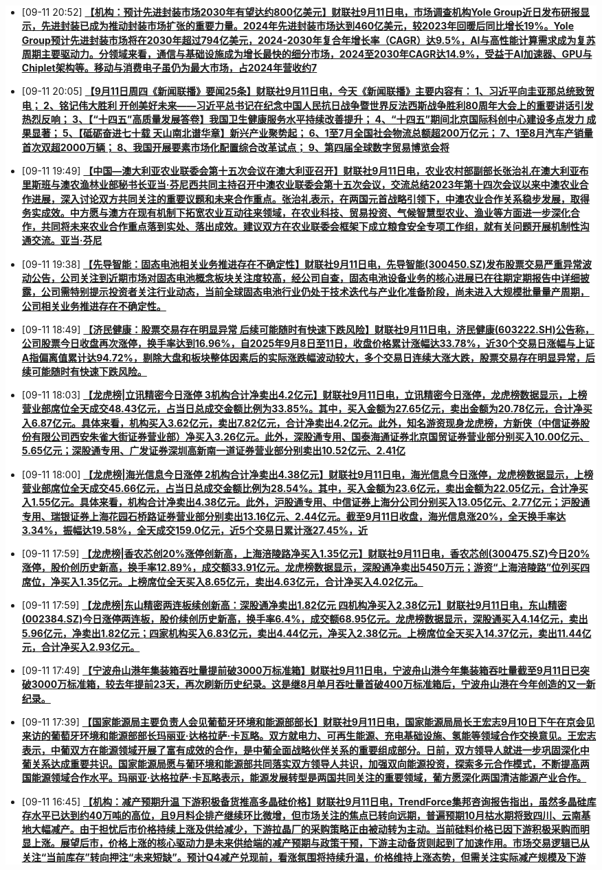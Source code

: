   - [09-11 20:52] **[【机构：预计先进封装市场2030年有望达约800亿美元】财联社9月11日电，市场调查机构Yole Group近日发布研报显示，先进封装已成为推动封装市场扩张的重要力量。2024年先进封装市场达到460亿美元，较2023年回暖后同比增长19%。Yole Group预计先进封装市场将在2030年超过794亿美元，2024-2030年复合年增长率（CAGR）达9.5%，AI与高性能计算需求成为复苏周期主要驱动力。分领域来看，通信与基础设施成为增长最快的细分市场，2024至2030年CAGR达14.9%，受益于AI加速器、GPU与Chiplet架构等。移动与消费电子虽仍为最大市场，占2024年营收约7](https://www.cls.cn/detail/2142663)**

  - [09-11 20:05] **[【9月11日周四《新闻联播》要闻25条】财联社9月11日电，今天《新闻联播》主要内容有：
1、习近平向圭亚那总统致贺电；
2、铭记伟大胜利 开创美好未来——习近平总书记在纪念中国人民抗日战争暨世界反法西斯战争胜利80周年大会上的重要讲话引发热烈反响；
3、【“十四五”高质量发展答卷】我国卫生健康服务水平持续改善提升；
4、“十四五”期间北京国际科创中心建设多点发力 成果显著；
5、【砥砺奋进七十载 天山南北谱华章】新兴产业聚势起；
6、1至7月全国社会物流总额超200万亿元；
7、1至8月汽车产销量首次双超2000万辆；
8、我国开展要素市场化配置综合改革试点；
9、第四届全球数字贸易博览会将](https://www.cls.cn/detail/2142583)**

  - [09-11 19:49] **[【中国—澳大利亚农业联委会第十五次会议在澳大利亚召开】财联社9月11日电，农业农村部副部长张治礼在澳大利亚布里斯班与澳农渔林业部秘书长亚当·芬尼西共同主持召开中澳农业联委会第十五次会议，交流总结2023年第十四次会议以来中澳农业合作进展，深入讨论双方共同关注的重要议题和未来合作重点。张治礼表示，在两国元首战略引领下，中澳农业合作关系稳步发展，取得务实成效。中方愿与澳方在现有机制下拓宽农业互动往来领域，在农业科技、贸易投资、气候智慧型农业、渔业等方面进一步深化合作，共同将未来农业合作重点落到实处、落出成效。建议双方在农业联委会框架下成立粮食安全专项工作组，就有关问题开展机制性沟通交流。亚当·芬尼](https://www.cls.cn/detail/2142572)**

  - [09-11 19:38] **[【先导智能：固态电池相关业务推进存在不确定性】财联社9月11日电，先导智能(300450.SZ)发布股票交易严重异常波动公告，公司关注到近期市场对固态电池概念板块关注度较高，经公司自查，固态电池设备业务的核心进展已在往期定期报告中详细披露，公司需特别提示投资者关注行业动态，当前全球固态电池行业仍处于技术迭代与产业化准备阶段，尚未进入大规模批量量产周期，公司相关业务推进存在不确定性。](https://www.cls.cn/detail/2142563)**

  - [09-11 18:49] **[【济民健康：股票交易存在明显异常 后续可能随时有快速下跌风险】财联社9月11日电，济民健康(603222.SH)公告称，公司股票今日收盘再次涨停，换手率达到16.96%，自2025年9月8日至11日，收盘价格累计涨幅达33.78%，近30个交易日涨幅与上证A指偏离值累计达94.72%，剔除大盘和板块整体因素后的实际涨跌幅波动较大，多个交易日连续大涨大跌，股票交易存在明显异常，后续可能随时有快速下跌风险。](https://www.cls.cn/detail/2142493)**

  - [09-11 18:03] **[【龙虎榜|立讯精密今日涨停 3机构合计净卖出4.2亿元】财联社9月11日电，立讯精密今日涨停，龙虎榜数据显示，上榜营业部席位全天成交48.43亿元，占当日总成交金额比例为33.85%。其中，买入金额为27.65亿元，卖出金额为20.78亿元，合计净买入6.87亿元。具体来看，机构买入3.62亿元，卖出7.82亿元，合计净卖出4.2亿元。此外，知名游资现身龙虎榜，方新侠（中信证券股份有限公司西安朱雀大街证券营业部）净买入3.26亿元。此外，深股通专用、国泰海通证券北京国贸证券营业部分别买入10.00亿元、5.65亿元；深股通专用、广发证券深圳高新南一道证券营业部分别卖出10.52亿元、2.41亿](https://www.cls.cn/detail/2142415)**

  - [09-11 18:00] **[【龙虎榜|海光信息今日涨停 2机构合计净卖出4.38亿元】财联社9月11日电，海光信息今日涨停，龙虎榜数据显示，上榜营业部席位全天成交45.66亿元，占当日总成交金额比例为28.54%。其中，买入金额为23.6亿元，卖出金额为22.05亿元，合计净买入1.55亿元。具体来看，机构合计净卖出4.38亿元。此外，沪股通专用、中信证券上海分公司分别买入13.05亿元、2.77亿元；沪股通专用、瑞银证券上海花园石桥路证券营业部分别卖出13.16亿元、2.44亿元。截至9月11日收盘，海光信息涨20%，全天换手率达3.34%，振幅达19.58%，全天成交159.0亿元，近5个交易日累计涨27.45%，近](https://www.cls.cn/detail/2142413)**

  - [09-11 17:59] **[【龙虎榜|香农芯创20%涨停创新高，上海涪陵路净买入1.35亿元】财联社9月11日电，香农芯创(300475.SZ)今日20%涨停，股价创历史新高，换手率12.89%，成交额33.91亿元。龙虎榜数据显示，深股通净卖出5450万元；游资“上海涪陵路”位列买四席位，净买入1.35亿元。上榜席位全天买入8.65亿元，卖出4.63亿元，合计净买入4.02亿元。](https://www.cls.cn/detail/2142411)**

  - [09-11 17:59] **[【龙虎榜|东山精密两连板续创新高：深股通净卖出1.82亿元 四机构净买入2.38亿元】财联社9月11日电，东山精密(002384.SZ)今日涨停两连板，股价续创历史新高，换手率6.4%，成交额68.95亿元。龙虎榜数据显示，深股通买入4.14亿元，卖出5.96亿元，净卖出1.82亿元；四家机构买入6.83亿元，卖出4.44亿元，净买入2.38亿元。上榜席位全天买入14.37亿元，卖出11.44亿元，合计净买入2.93亿元。](https://www.cls.cn/detail/2142410)**

  - [09-11 17:49] **[【宁波舟山港年集装箱吞吐量提前破3000万标准箱】财联社9月11日电，宁波舟山港今年集装箱吞吐量截至9月11日已突破3000万标准箱，较去年提前23天，再次刷新历史纪录。这是继8月单月吞吐量首破400万标准箱后，宁波舟山港在今年创造的又一新纪录。](https://www.cls.cn/detail/2142401)**

  - [09-11 17:39] **[【国家能源局主要负责人会见葡萄牙环境和能源部部长】财联社9月11日电，国家能源局局长王宏志9月10日下午在京会见来访的葡萄牙环境和能源部部长玛丽亚·达格拉萨·卡瓦略。双方就电力、可再生能源、充电基础设施、氢能等领域合作交换意见。王宏志表示，中葡双方在能源领域开展了富有成效的合作，是中葡全面战略伙伴关系的重要组成部分。日前，双方领导人就进一步巩固深化中葡关系达成重要共识。国家能源局愿与葡环境和能源部共同落实双方领导人共识，加强双向能源投资，探索多元合作模式，不断提高两国能源领域合作水平。玛丽亚·达格拉萨·卡瓦略表示，能源发展转型是两国共同关注的重要领域，葡方愿深化两国清洁能源产业合作。](https://www.cls.cn/detail/2142387)**

  - [09-11 16:45] **[【机构：减产预期升温 下游积极备货推高多晶硅价格】财联社9月11日电，TrendForce集邦咨询报告指出，虽然多晶硅库存水平已达到约40万吨的高位，且9月料企排产继续环比微增，但市场关注的焦点已转向远期，普遍预期10月枯水期将致四川、云南基地大幅减产。由于担忧后市价格持续上涨及供给减少，下游拉晶厂的采购策略正由被动转为主动。当前硅料价格已因下游积极采购而明显上涨。展望后市，价格上涨的核心驱动力是未来供给端的减产预期与政策干预，下游主动备货则起到了加速作用。市场交易逻辑已从关注“当前库存”转向押注“未来短缺”。预计Q4减产兑现前，看涨氛围将持续升温，价格维持上涨态势，但需关注实际减产规模及下游](https://www.cls.cn/detail/2142301)**
